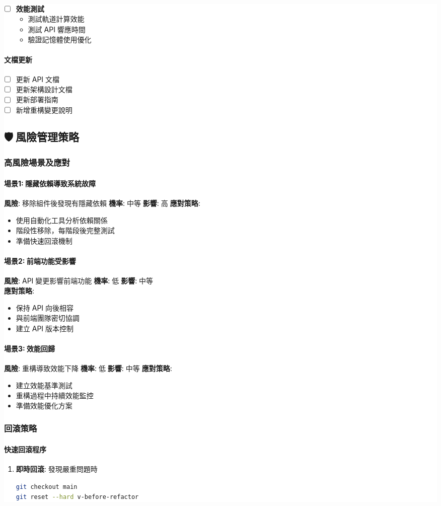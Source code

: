 - [ ] **效能測試**
  - 測試軌道計算效能
  - 測試 API 響應時間
  - 驗證記憶體使用優化

#### 文檔更新
- [ ] 更新 API 文檔
- [ ] 更新架構設計文檔  
- [ ] 更新部署指南
- [ ] 新增重構變更說明

## 🛡️ 風險管理策略

### 高風險場景及應對

#### 場景1: 隱藏依賴導致系統故障
**風險**: 移除組件後發現有隱藏依賴
**機率**: 中等
**影響**: 高
**應對策略**:
- 使用自動化工具分析依賴關係
- 階段性移除，每階段後完整測試
- 準備快速回滾機制

#### 場景2: 前端功能受影響
**風險**: API 變更影響前端功能
**機率**: 低
**影響**: 中等  
**應對策略**:
- 保持 API 向後相容
- 與前端團隊密切協調
- 建立 API 版本控制

#### 場景3: 效能回歸
**風險**: 重構導致效能下降
**機率**: 低
**影響**: 中等
**應對策略**:
- 建立效能基準測試
- 重構過程中持續效能監控
- 準備效能優化方案

### 回滾策略

#### 快速回滾程序
1. **即時回滾**: 發現嚴重問題時
   ```bash
   git checkout main
   git reset --hard v-before-refactor
   ```
